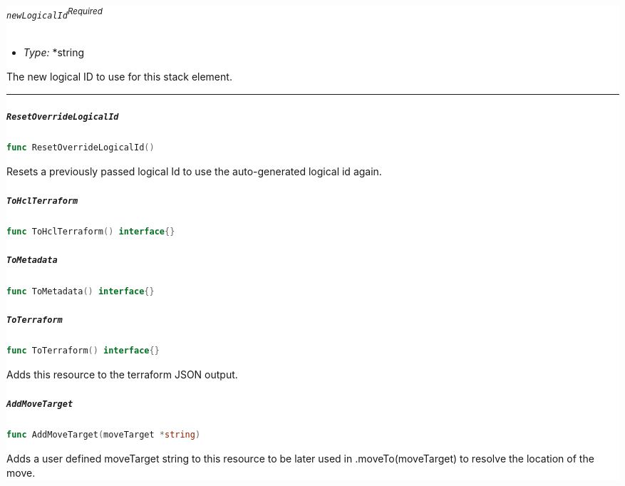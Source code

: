 ###### `newLogicalId`<sup>Required</sup> <a name="newLogicalId" id="rhizo-co-terraform-provider-oci.serviceMeshVirtualServiceRouteTable.ServiceMeshVirtualServiceRouteTable.overrideLogicalId.parameter.newLogicalId"></a>

- *Type:* *string

The new logical ID to use for this stack element.

---

##### `ResetOverrideLogicalId` <a name="ResetOverrideLogicalId" id="rhizo-co-terraform-provider-oci.serviceMeshVirtualServiceRouteTable.ServiceMeshVirtualServiceRouteTable.resetOverrideLogicalId"></a>

```go
func ResetOverrideLogicalId()
```

Resets a previously passed logical Id to use the auto-generated logical id again.

##### `ToHclTerraform` <a name="ToHclTerraform" id="rhizo-co-terraform-provider-oci.serviceMeshVirtualServiceRouteTable.ServiceMeshVirtualServiceRouteTable.toHclTerraform"></a>

```go
func ToHclTerraform() interface{}
```

##### `ToMetadata` <a name="ToMetadata" id="rhizo-co-terraform-provider-oci.serviceMeshVirtualServiceRouteTable.ServiceMeshVirtualServiceRouteTable.toMetadata"></a>

```go
func ToMetadata() interface{}
```

##### `ToTerraform` <a name="ToTerraform" id="rhizo-co-terraform-provider-oci.serviceMeshVirtualServiceRouteTable.ServiceMeshVirtualServiceRouteTable.toTerraform"></a>

```go
func ToTerraform() interface{}
```

Adds this resource to the terraform JSON output.

##### `AddMoveTarget` <a name="AddMoveTarget" id="rhizo-co-terraform-provider-oci.serviceMeshVirtualServiceRouteTable.ServiceMeshVirtualServiceRouteTable.addMoveTarget"></a>

```go
func AddMoveTarget(moveTarget *string)
```

Adds a user defined moveTarget string to this resource to be later used in .moveTo(moveTarget) to resolve the location of the move.
